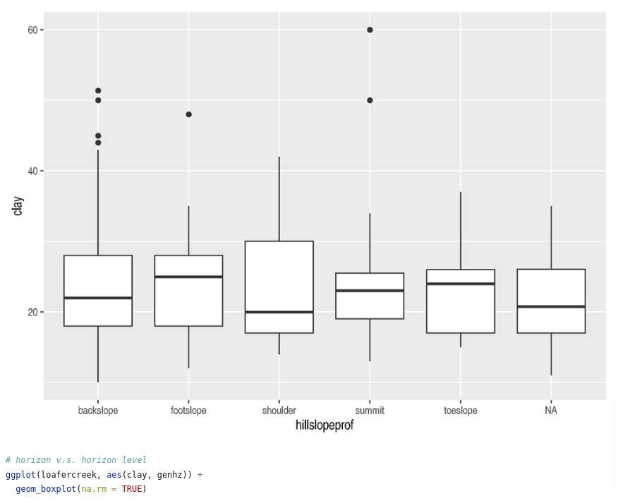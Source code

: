 <img src="man/figures/README-basic-spc-ggplot2-1.png" width="100%" />

``` r
# horizon v.s. horizon level
ggplot(loafercreek, aes(clay, genhz)) +
  geom_boxplot(na.rm = TRUE)
```
